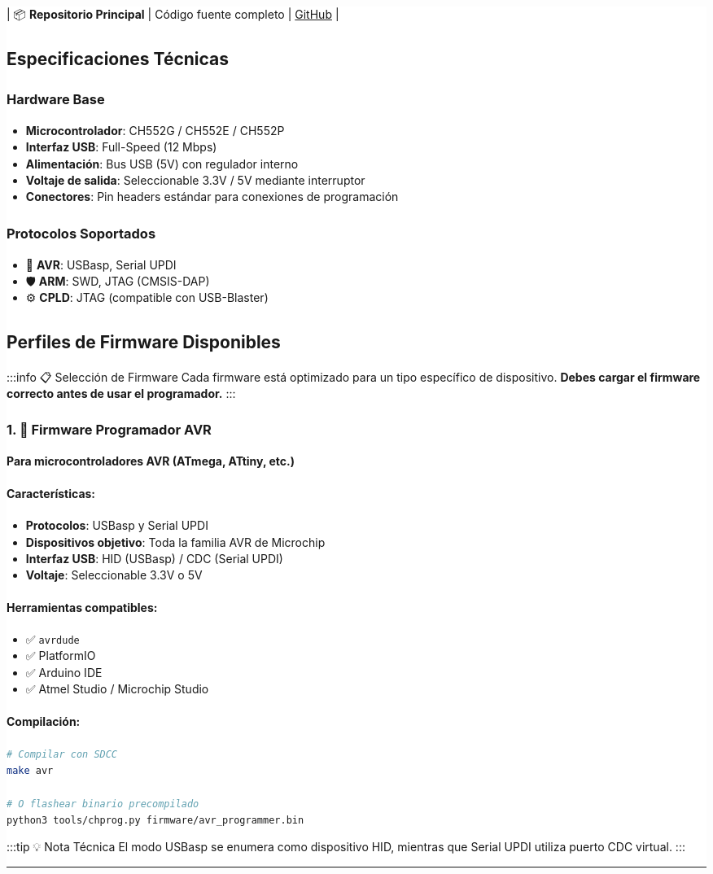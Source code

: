 | 📦 **Repositorio Principal** | Código fuente completo | [GitHub](https://github.com/UNIT-Electronics-MX/unit_ch552_multiprotocol_programmer) |

</div>

## Especificaciones Técnicas

### Hardware Base
- **Microcontrolador**: CH552G / CH552E / CH552P
- **Interfaz USB**: Full-Speed (12 Mbps)
- **Alimentación**: Bus USB (5V) con regulador interno
- **Voltaje de salida**: Seleccionable 3.3V / 5V mediante interruptor
- **Conectores**: Pin headers estándar para conexiones de programación

### Protocolos Soportados
- 🔌 **AVR**: USBasp, Serial UPDI
- 🛡️ **ARM**: SWD, JTAG (CMSIS-DAP)
- ⚙️ **CPLD**: JTAG (compatible con USB-Blaster)

## Perfiles de Firmware Disponibles

:::info 📋 Selección de Firmware
Cada firmware está optimizado para un tipo específico de dispositivo. **Debes cargar el firmware correcto antes de usar el programador.**
:::

### 1. 🔧 Firmware Programador AVR

**Para microcontroladores AVR (ATmega, ATtiny, etc.)**

#### Características:
- **Protocolos**: USBasp y Serial UPDI
- **Dispositivos objetivo**: Toda la familia AVR de Microchip
- **Interfaz USB**: HID (USBasp) / CDC (Serial UPDI)
- **Voltaje**: Seleccionable 3.3V o 5V

#### Herramientas compatibles:
- ✅ `avrdude`
- ✅ PlatformIO
- ✅ Arduino IDE
- ✅ Atmel Studio / Microchip Studio

#### Compilación:
```bash
# Compilar con SDCC
make avr

# O flashear binario precompilado
python3 tools/chprog.py firmware/avr_programmer.bin
```

:::tip 💡 Nota Técnica
El modo USBasp se enumera como dispositivo HID, mientras que Serial UPDI utiliza puerto CDC virtual.
:::

---